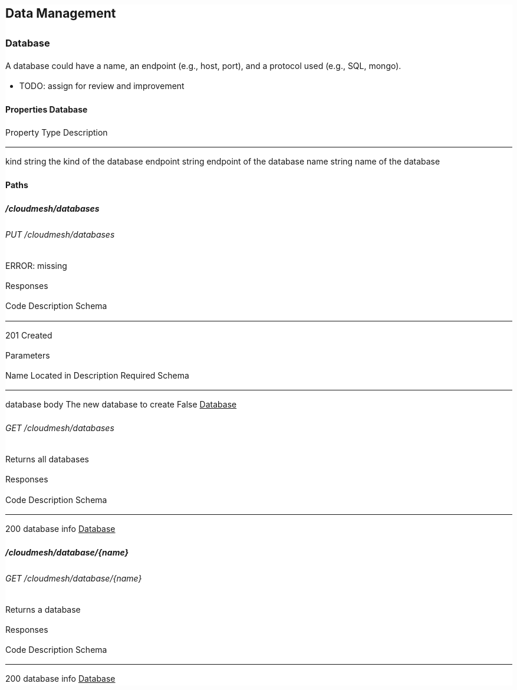 Data Management
---------------

### Database

A database could have a name, an endpoint (e.g., host, port), and a
protocol used (e.g., SQL, mongo).

-   TODO: assign for review and improvement

#### Properties Database

  Property   Type     Description
  ---------- -------- --------------------------
  kind       string   the kind of the database
  endpoint   string   endpoint of the database
  name       string   name of the database

#### Paths

##### /cloudmesh/databases

###### PUT /cloudmesh/databases

ERROR: missing

Responses

  Code   Description   Schema
  ------ ------------- --------
  201    Created       

Parameters

  Name       Located in   Description                  Required   Schema
  ---------- ------------ ---------------------------- ---------- -----------------------
  database   body         The new database to create   False      [Database](#database)

###### GET /cloudmesh/databases

Returns all databases

Responses

  Code   Description     Schema
  ------ --------------- -----------------------
  200    database info   [Database](#database)

##### /cloudmesh/database/{name}

###### GET /cloudmesh/database/{name}

Returns a database

Responses

  Code   Description     Schema
  ------ --------------- -----------------------
  200    database info   [Database](#database)
